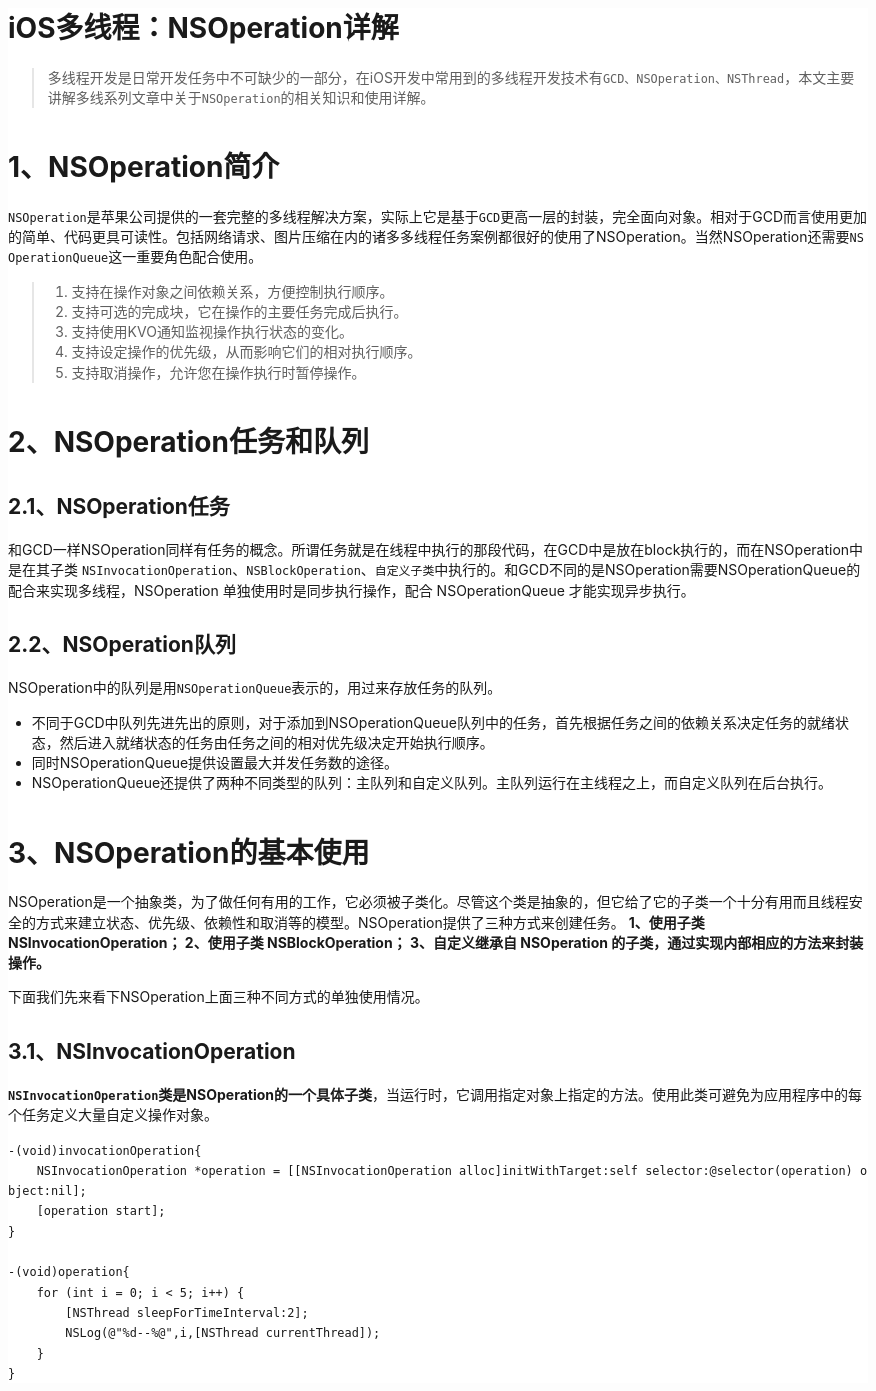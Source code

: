 # iOS多线程：NSOperation详解

> 多线程开发是日常开发任务中不可缺少的一部分，在iOS开发中常用到的多线程开发技术有`GCD、NSOperation、NSThread`，本文主要讲解多线系列文章中关于`NSOperation`的相关知识和使用详解。

# 1、NSOperation简介

`NSOperation`是苹果公司提供的一套完整的多线程解决方案，实际上它是基于`GCD`更高一层的封装，完全面向对象。相对于GCD而言使用更加的简单、代码更具可读性。包括网络请求、图片压缩在内的诸多多线程任务案例都很好的使用了NSOperation。当然NSOperation还需要`NSOperationQueue`这一重要角色配合使用。

> 1. 支持在操作对象之间依赖关系，方便控制执行顺序。
> 2. 支持可选的完成块，它在操作的主要任务完成后执行。
> 3. 支持使用KVO通知监视操作执行状态的变化。
> 4. 支持设定操作的优先级，从而影响它们的相对执行顺序。
> 5. 支持取消操作，允许您在操作执行时暂停操作。

# 2、NSOperation任务和队列

## 2.1、NSOperation任务

和GCD一样NSOperation同样有任务的概念。所谓任务就是在线程中执行的那段代码，在GCD中是放在block执行的，而在NSOperation中是在其子类 `NSInvocationOperation`、`NSBlockOperation`、`自定义子类`中执行的。和GCD不同的是NSOperation需要NSOperationQueue的配合来实现多线程，NSOperation 单独使用时是同步执行操作，配合 NSOperationQueue 才能实现异步执行。

## 2.2、NSOperation队列

NSOperation中的队列是用`NSOperationQueue`表示的，用过来存放任务的队列。

- 不同于GCD中队列先进先出的原则，对于添加到NSOperationQueue队列中的任务，首先根据任务之间的依赖关系决定任务的就绪状态，然后进入就绪状态的任务由任务之间的相对优先级决定开始执行顺序。
- 同时NSOperationQueue提供设置最大并发任务数的途径。
- NSOperationQueue还提供了两种不同类型的队列：主队列和自定义队列。主队列运行在主线程之上，而自定义队列在后台执行。

# 3、NSOperation的基本使用

NSOperation是一个抽象类，为了做任何有用的工作，它必须被子类化。尽管这个类是抽象的，但它给了它的子类一个十分有用而且线程安全的方式来建立状态、优先级、依赖性和取消等的模型。NSOperation提供了三种方式来创建任务。 **1、使用子类 NSInvocationOperation； 2、使用子类 NSBlockOperation； 3、自定义继承自 NSOperation 的子类，通过实现内部相应的方法来封装操作。**

下面我们先来看下NSOperation上面三种不同方式的单独使用情况。

## 3.1、NSInvocationOperation

**`NSInvocationOperation`类是NSOperation的一个具体子类**，当运行时，它调用指定对象上指定的方法。使用此类可避免为应用程序中的每个任务定义大量自定义操作对象。

```objc
-(void)invocationOperation{
    NSInvocationOperation *operation = [[NSInvocationOperation alloc]initWithTarget:self selector:@selector(operation) object:nil];
    [operation start];
}

-(void)operation{
    for (int i = 0; i < 5; i++) {
        [NSThread sleepForTimeInterval:2];
        NSLog(@"%d--%@",i,[NSThread currentThread]);
    }
}
```
